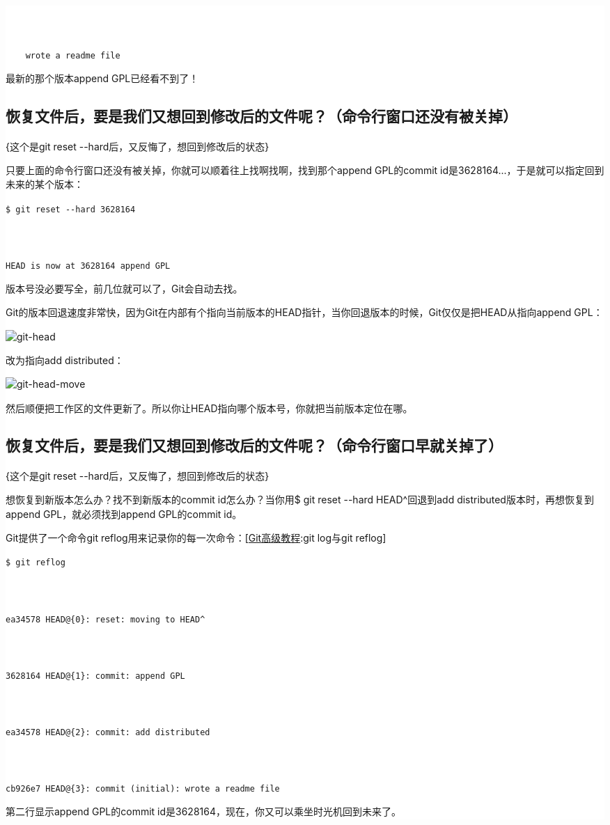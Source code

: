 ```html



    wrote a readme file
```

最新的那个版本append GPL已经看不到了！

## 恢复文件后，要是我们又想回到修改后的文件呢？（命令行窗口还没有被关掉）

{这个是git reset --hard后，又反悔了，想回到修改后的状态}

只要上面的命令行窗口还没有被关掉，你就可以顺着往上找啊找啊，找到那个append GPL的commit id是3628164...，于是就可以指定回到未来的某个版本：

```html
$ git reset --hard 3628164



HEAD is now at 3628164 append GPL
```

版本号没必要写全，前几位就可以了，Git会自动去找。

Git的版本回退速度非常快，因为Git在内部有个指向当前版本的HEAD指针，当你回退版本的时候，Git仅仅是把HEAD从指向append GPL：

![git-head](https://img-blog.csdn.net/20150824103212235?watermark/2/text/aHR0cDovL2Jsb2cuY3Nkbi5uZXQv/font/5a6L5L2T/fontsize/400/fill/I0JBQkFCMA==/dissolve/70/gravity/Center)

改为指向add distributed：

![git-head-move](https://img-blog.csdn.net/20150824103242645?watermark/2/text/aHR0cDovL2Jsb2cuY3Nkbi5uZXQv/font/5a6L5L2T/fontsize/400/fill/I0JBQkFCMA==/dissolve/70/gravity/Center)

然后顺便把工作区的文件更新了。所以你让HEAD指向哪个版本号，你就把当前版本定位在哪。

## 恢复文件后，要是我们又想回到修改后的文件呢？（命令行窗口早就关掉了）

{这个是git reset --hard后，又反悔了，想回到修改后的状态}

想恢复到新版本怎么办？找不到新版本的commit id怎么办？当你用$ git reset --hard HEAD^回退到add distributed版本时，再想恢复到append GPL，就必须找到append GPL的commit id。

Git提供了一个命令git reflog用来记录你的每一次命令：[[Git高级教程](http://blog.csdn.net/pipisorry/article/details/50669350):git log与git reflog]

```html
$ git reflog



ea34578 HEAD@{0}: reset: moving to HEAD^



3628164 HEAD@{1}: commit: append GPL



ea34578 HEAD@{2}: commit: add distributed



cb926e7 HEAD@{3}: commit (initial): wrote a readme file
```

第二行显示append GPL的commit id是3628164，现在，你又可以乘坐时光机回到未来了。



